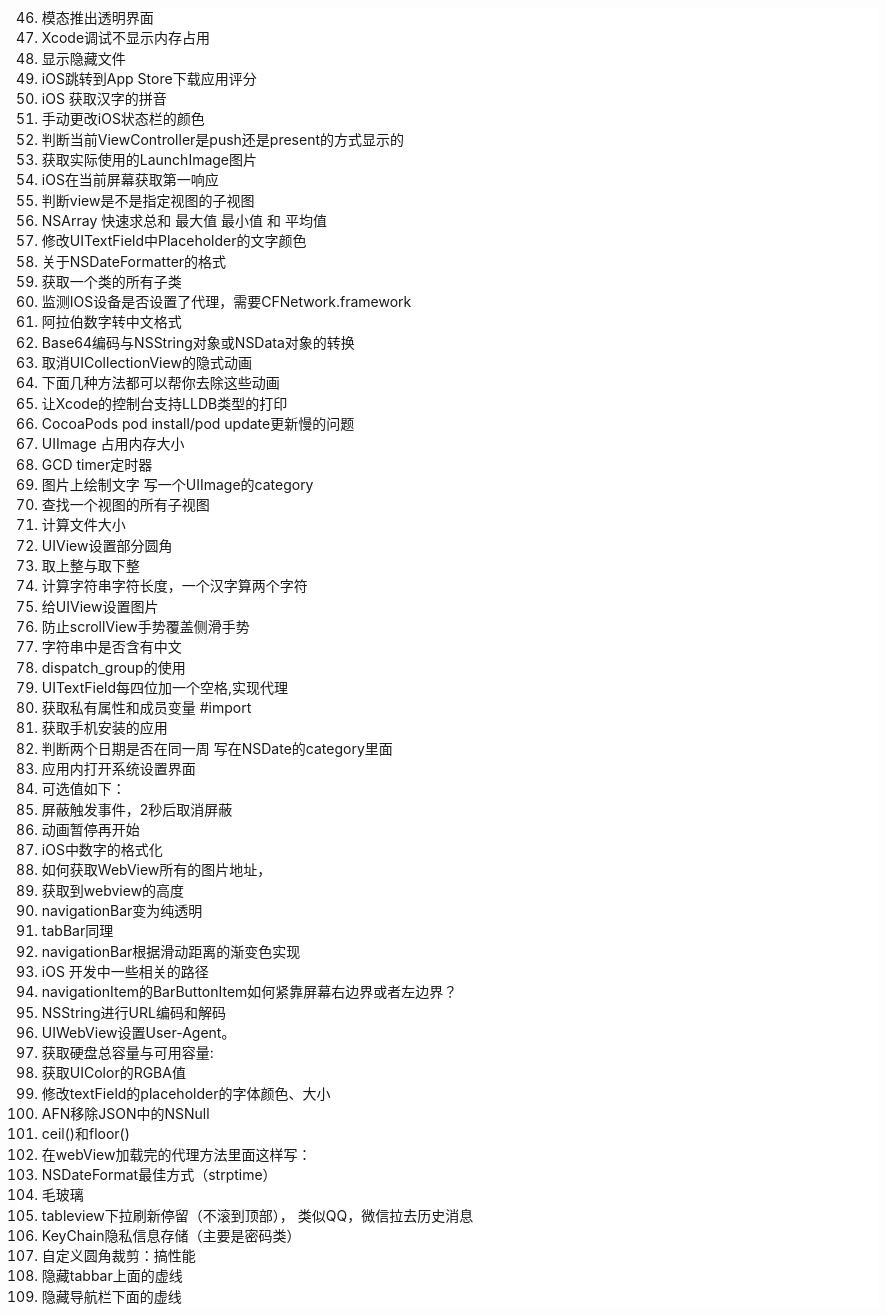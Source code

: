 46. 模态推出透明界面
47. Xcode调试不显示内存占用
48. 显示隐藏文件
49. iOS跳转到App Store下载应用评分
50. iOS 获取汉字的拼音
51. 手动更改iOS状态栏的颜色
52. 判断当前ViewController是push还是present的方式显示的
53. 获取实际使用的LaunchImage图片
54. iOS在当前屏幕获取第一响应
55. 判断view是不是指定视图的子视图
56. NSArray 快速求总和 最大值 最小值 和 平均值
57. 修改UITextField中Placeholder的文字颜色
58. 关于NSDateFormatter的格式
59. 获取一个类的所有子类
60. 监测IOS设备是否设置了代理，需要CFNetwork.framework
61. 阿拉伯数字转中文格式
62. Base64编码与NSString对象或NSData对象的转换
63. 取消UICollectionView的隐式动画
64. 下面几种方法都可以帮你去除这些动画
65. 让Xcode的控制台支持LLDB类型的打印
66. CocoaPods pod install/pod update更新慢的问题
67. UIImage 占用内存大小
68. GCD timer定时器
69. 图片上绘制文字 写一个UIImage的category
70. 查找一个视图的所有子视图
71. 计算文件大小
72. UIView设置部分圆角
73. 取上整与取下整
74. 计算字符串字符长度，一个汉字算两个字符
75. 给UIView设置图片
76. 防止scrollView手势覆盖侧滑手势
77. 字符串中是否含有中文
78. dispatch_group的使用
79. UITextField每四位加一个空格,实现代理
80. 获取私有属性和成员变量 #import
81. 获取手机安装的应用
82. 判断两个日期是否在同一周 写在NSDate的category里面
83. 应用内打开系统设置界面
84. 可选值如下：
85. 屏蔽触发事件，2秒后取消屏蔽
86. 动画暂停再开始
87. iOS中数字的格式化
88. 如何获取WebView所有的图片地址，
89. 获取到webview的高度
90. navigationBar变为纯透明
91. tabBar同理
92. navigationBar根据滑动距离的渐变色实现
93. iOS 开发中一些相关的路径
94. navigationItem的BarButtonItem如何紧靠屏幕右边界或者左边界？
95. NSString进行URL编码和解码
96. UIWebView设置User-Agent。
97. 获取硬盘总容量与可用容量:
98. 获取UIColor的RGBA值
99. 修改textField的placeholder的字体颜色、大小
100. AFN移除JSON中的NSNull
101. ceil()和floor()
102. 在webView加载完的代理方法里面这样写：
103. NSDateFormat最佳方式（strptime）
104. 毛玻璃
105. tableview下拉刷新停留（不滚到顶部）， 类似QQ，微信拉去历史消息
106. KeyChain隐私信息存储（主要是密码类）
107. 自定义圆角裁剪：搞性能
108. 隐藏tabbar上面的虚线
109. 隐藏导航栏下面的虚线
